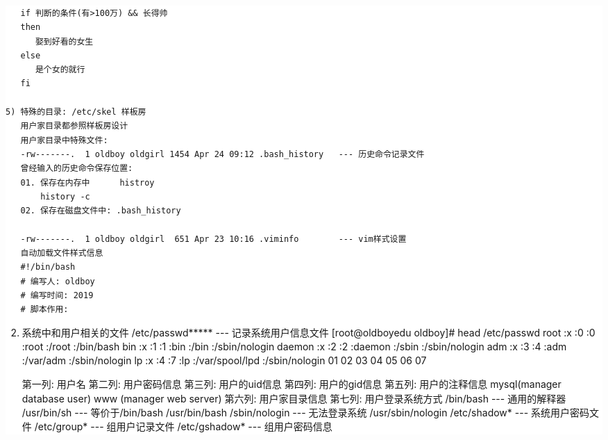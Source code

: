 	   if 判断的条件(有>100万) && 长得帅
	   then
	      娶到好看的女生
	   else
	      是个女的就行
	   fi
	   
	5) 特殊的目录: /etc/skel 样板房
	   用户家目录都参照样板房设计
	   用户家目录中特殊文件:
	   -rw-------.  1 oldboy oldgirl 1454 Apr 24 09:12 .bash_history   --- 历史命令记录文件
	   曾经输入的历史命令保存位置:
	   01. 保存在内存中      histroy
	       history -c
	   02. 保存在磁盘文件中: .bash_history 
	   
       -rw-------.  1 oldboy oldgirl  651 Apr 23 10:16 .viminfo        --- vim样式设置
	   自动加载文件样式信息
	   #!/bin/bash
       # 编写人: oldboy
       # 编写时间: 2019
       # 脚本作用: 

02. 系统中和用户相关的文件
    /etc/passwd*****  --- 记录系统用户信息文件 
    [root@oldboyedu oldboy]# head /etc/passwd
    root	:x	:0	:0	:root		:/root				:/bin/bash
    bin		:x	:1	:1	:bin		:/bin				:/sbin/nologin
    daemon	:x	:2	:2	:daemon		:/sbin				:/sbin/nologin
    adm		:x	:3	:4	:adm		:/var/adm			:/sbin/nologin
    lp		:x	:4	:7	:lp			:/var/spool/lpd		:/sbin/nologin
	01      02  03  04  05          06                  07
	
	第一列: 用户名
	第二列: 用户密码信息
	第三列: 用户的uid信息
	第四列: 用户的gid信息
	第五列: 用户的注释信息 
	        mysql(manager database user)
			www  (manager web server)
	第六列: 用户家目录信息
	第七列: 用户登录系统方式
            /bin/bash       --- 通用的解释器
			/usr/bin/sh     --- 等价于/bin/bash
			/usr/bin/bash
            /sbin/nologin       --- 无法登录系统
            /usr/sbin/nologin
	/etc/shadow*      --- 系统用户密码文件
	/etc/group*       --- 组用户记录文件
	/etc/gshadow*     --- 组用户密码信息
       	   